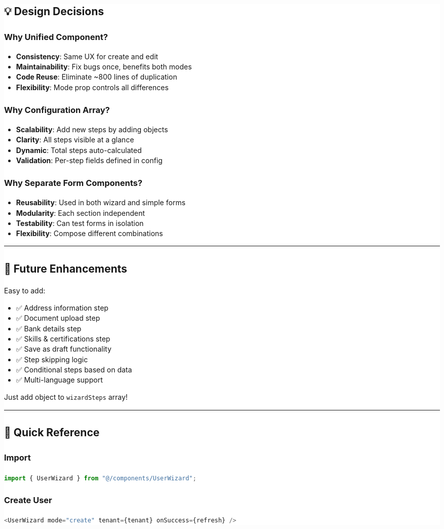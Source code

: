 
## 💡 Design Decisions

### Why Unified Component?
- **Consistency**: Same UX for create and edit
- **Maintainability**: Fix bugs once, benefits both modes
- **Code Reuse**: Eliminate ~800 lines of duplication
- **Flexibility**: Mode prop controls all differences

### Why Configuration Array?
- **Scalability**: Add new steps by adding objects
- **Clarity**: All steps visible at a glance
- **Dynamic**: Total steps auto-calculated
- **Validation**: Per-step fields defined in config

### Why Separate Form Components?
- **Reusability**: Used in both wizard and simple forms
- **Modularity**: Each section independent
- **Testability**: Can test forms in isolation
- **Flexibility**: Compose different combinations

---

## 🔮 Future Enhancements

Easy to add:
- ✅ Address information step
- ✅ Document upload step
- ✅ Bank details step
- ✅ Skills & certifications step
- ✅ Save as draft functionality
- ✅ Step skipping logic
- ✅ Conditional steps based on data
- ✅ Multi-language support

Just add object to `wizardSteps` array!

---

## 📖 Quick Reference

### Import
```typescript
import { UserWizard } from "@/components/UserWizard";
```

### Create User
```typescript
<UserWizard mode="create" tenant={tenant} onSuccess={refresh} />
```
